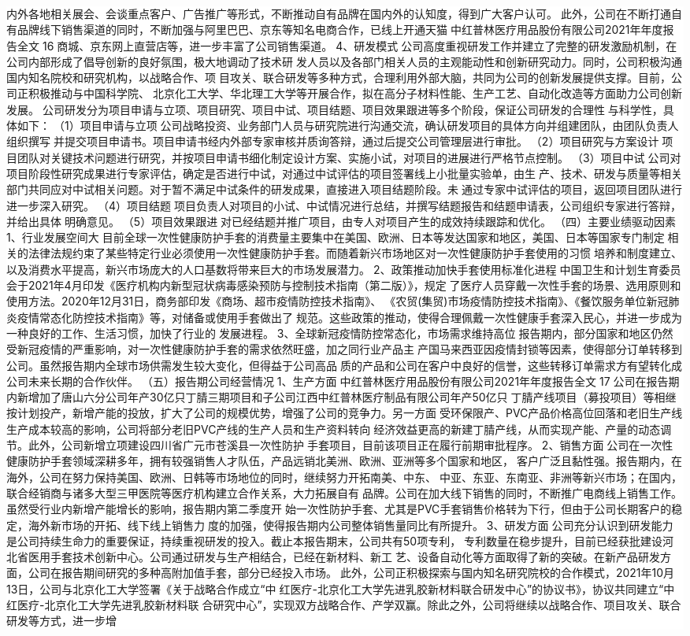 内外各地相关展会、会谈重点客户、广告推广等形式，不断推动自有品牌在国内外的认知度，得到广大客户认可。
此外，公司在不断打通自有品牌线下销售渠道的同时，不断加强与阿里巴巴、京东等知名电商合作，已线上开通天猫
中红普林医疗用品股份有限公司2021年年度报告全文
16
商城、京东网上直营店等，进一步丰富了公司销售渠道。
4、研发模式
公司高度重视研发工作并建立了完整的研发激励机制，在公司内部形成了倡导创新的良好氛围，极大地调动了技术研
发人员以及各部门相关人员的主观能动性和创新研究动力。同时，公司积极沟通国内知名院校和研究机构，以战略合作、项
目攻关、联合研发等多种方式，合理利用外部大脑，共同为公司的创新发展提供支撑。目前，公司正积极推动与中国科学院、
北京化工大学、华北理工大学等开展合作，拟在高分子材料性能、生产工艺、自动化改造等方面助力公司创新发展。
公司研发分为项目申请与立项、项目研究、项目中试、项目结题、项目效果跟进等多个阶段，保证公司研发的合理性
与科学性，具体如下：
（1）项目申请与立项
公司战略投资、业务部门人员与研究院进行沟通交流，确认研发项目的具体方向并组建团队，由团队负责人组织撰写
并提交项目申请书。项目申请书经内外部专家审核并质询答辩，通过后提交公司管理层进行审批。
（2）项目研究与方案设计
项目团队对关键技术问题进行研究，并按项目申请书细化制定设计方案、实施小试，对项目的进展进行严格节点控制。
（3）项目中试
公司对项目阶段性研究成果进行专家评估，确定是否进行中试，对通过中试评估的项目签署线上小批量实验单，由生
产、技术、研发与质量等相关部门共同应对中试相关问题。对于暂不满足中试条件的研发成果，直接进入项目结题阶段。未
通过专家中试评估的项目，返回项目团队进行进一步深入研究。
（4）项目结题
项目负责人对项目的小试、中试情况进行总结，并撰写结题报告和结题申请表，公司组织专家进行答辩，并给出具体
明确意见。
（5）项目效果跟进
对已经结题并推广项目，由专人对项目产生的成效持续跟踪和优化。
（四）主要业绩驱动因素
1、行业发展空间大
目前全球一次性健康防护手套的消费量主要集中在美国、欧洲、日本等发达国家和地区，美国、日本等国家专门制定
相关的法律法规约束了某些特定行业必须使用一次性健康防护手套。而随着新兴市场地区对一次性健康防护手套使用的习惯
培养和制度建立、以及消费水平提高，新兴市场庞大的人口基数将带来巨大的市场发展潜力。
2、政策推动加快手套使用标准化进程
中国卫生和计划生育委员会于2021年4月印发《医疗机构内新型冠状病毒感染预防与控制技术指南（第二版）》，规定
了医疗人员穿戴一次性手套的场景、选用原则和使用方法。2020年12月31日，商务部印发《商场、超市疫情防控技术指南》、
《农贸(集贸)市场疫情防控技术指南》、《餐饮服务单位新冠肺炎疫情常态化防控技术指南》等，对储备或使用手套做出了
规范。这些政策的推动，使得合理佩戴一次性健康手套深入民心，并进一步成为一种良好的工作、生活习惯，加快了行业的
发展进程。
3、全球新冠疫情防控常态化，市场需求维持高位
报告期内，部分国家和地区仍然受新冠疫情的严重影响，对一次性健康防护手套的需求依然旺盛，加之同行业产品主
产国马来西亚因疫情封锁等因素，使得部分订单转移到公司。虽然报告期内全球市场供需发生较大变化，但得益于公司高品
质的产品和公司在客户中良好的信誉，这些转移订单需求方有望转化成公司未来长期的合作伙伴。
（五）报告期公司经营情况
1、生产方面
中红普林医疗用品股份有限公司2021年年度报告全文
17
公司在报告期内新增加了唐山六分公司年产30亿只丁腈三期项目和子公司江西中红普林医疗制品有限公司年产50亿只
丁腈产线项目（募投项目）等相继按计划投产，新增产能的投放，扩大了公司的规模优势，增强了公司的竞争力。另一方面
受环保限产、PVC产品价格高位回落和老旧生产线生产成本较高的影响，公司将部分老旧PVC产线的生产人员和生产资料转向
经济效益更高的新建丁腈产线，从而实现产能、产量的动态调节。此外，公司新增立项建设四川省广元市苍溪县一次性防护
手套项目，目前该项目正在履行前期审批程序。
2、销售方面
公司在一次性健康防护手套领域深耕多年，拥有较强销售人才队伍，产品远销北美洲、欧洲、亚洲等多个国家和地区，
客户广泛且黏性强。报告期内，在海外，公司在努力保持美国、欧洲、日韩等市场地位的同时，继续努力开拓南美、中东、
中亚、东亚、东南亚、非洲等新兴市场；在国内，联合经销商与诸多大型三甲医院等医疗机构建立合作关系，大力拓展自有
品牌。公司在加大线下销售的同时，不断推广电商线上销售工作。虽然受行业内新增产能增长的影响，报告期内第二季度开
始一次性防护手套、尤其是PVC手套销售价格转为下行，但由于公司长期客户的稳定，海外新市场的开拓、线下线上销售力
度的加强，使得报告期内公司整体销售量同比有所提升。
3、研发方面
公司充分认识到研发能力是公司持续生命力的重要保证，持续重视研发的投入。截止本报告期末，公司共有50项专利，
专利数量在稳步提升，目前已经获批建设河北省医用手套技术创新中心。公司通过研发与生产相结合，已经在新材料、新工
艺、设备自动化等方面取得了新的突破。在新产品研发方面，公司在报告期间研究的多种高附加值手套，部分已经投入市场。
此外，公司正积极探索与国内知名研究院校的合作模式，2021年10月13日，公司与北京化工大学签署《关于战略合作成立“中
红医疗-北京化工大学先进乳胶新材料联合研发中心”的协议书》，协议共同建立“中红医疗-北京化工大学先进乳胶新材料联
合研究中心”，实现双方战略合作、产学双赢。除此之外，公司将继续以战略合作、项目攻关、联合研发等方式，进一步增